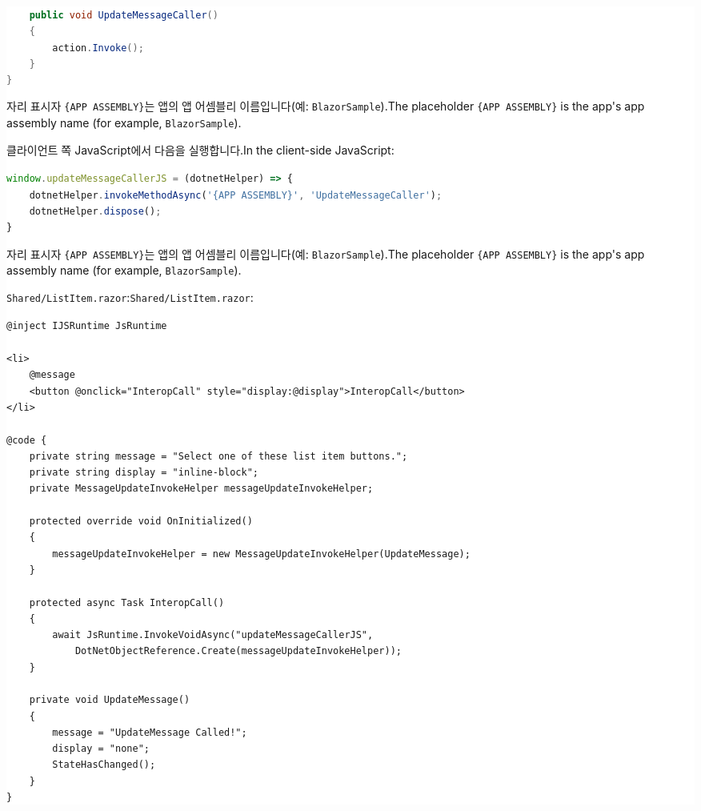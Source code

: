 ```csharp
    public void UpdateMessageCaller()
    {
        action.Invoke();
    }
}
```

<span data-ttu-id="7533d-181">자리 표시자 `{APP ASSEMBLY}`는 앱의 앱 어셈블리 이름입니다(예: `BlazorSample`).</span><span class="sxs-lookup"><span data-stu-id="7533d-181">The placeholder `{APP ASSEMBLY}` is the app's app assembly name (for example, `BlazorSample`).</span></span>

<span data-ttu-id="7533d-182">클라이언트 쪽 JavaScript에서 다음을 실행합니다.</span><span class="sxs-lookup"><span data-stu-id="7533d-182">In the client-side JavaScript:</span></span>

```javascript
window.updateMessageCallerJS = (dotnetHelper) => {
    dotnetHelper.invokeMethodAsync('{APP ASSEMBLY}', 'UpdateMessageCaller');
    dotnetHelper.dispose();
}
```

<span data-ttu-id="7533d-183">자리 표시자 `{APP ASSEMBLY}`는 앱의 앱 어셈블리 이름입니다(예: `BlazorSample`).</span><span class="sxs-lookup"><span data-stu-id="7533d-183">The placeholder `{APP ASSEMBLY}` is the app's app assembly name (for example, `BlazorSample`).</span></span>

<span data-ttu-id="7533d-184">`Shared/ListItem.razor`:</span><span class="sxs-lookup"><span data-stu-id="7533d-184">`Shared/ListItem.razor`:</span></span>

```razor
@inject IJSRuntime JsRuntime

<li>
    @message
    <button @onclick="InteropCall" style="display:@display">InteropCall</button>
</li>

@code {
    private string message = "Select one of these list item buttons.";
    private string display = "inline-block";
    private MessageUpdateInvokeHelper messageUpdateInvokeHelper;

    protected override void OnInitialized()
    {
        messageUpdateInvokeHelper = new MessageUpdateInvokeHelper(UpdateMessage);
    }

    protected async Task InteropCall()
    {
        await JsRuntime.InvokeVoidAsync("updateMessageCallerJS",
            DotNetObjectReference.Create(messageUpdateInvokeHelper));
    }

    private void UpdateMessage()
    {
        message = "UpdateMessage Called!";
        display = "none";
        StateHasChanged();
    }
}
```
